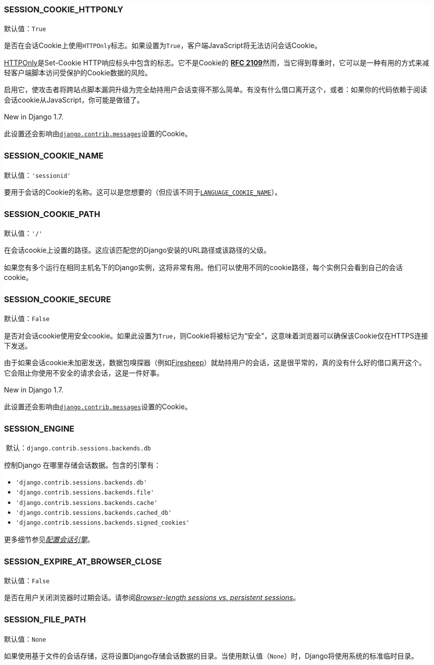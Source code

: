 
### SESSION_COOKIE_HTTPONLY

默认值：`True`

是否在会话Cookie上使用`HTTPOnly`标志。如果设置为`True`，客户端JavaScript将无法访问会话Cookie。

[HTTPOnly](https://www.owasp.org/index.php/HTTPOnly)是Set-Cookie HTTP响应标头中包含的标志。它不是Cookie的 [**RFC 2109**](http://tools.ietf.org/html/rfc2109.html)然而，当它得到尊重时，它可以是一种有用的方式来减轻客户端脚本访问受保护的Cookie数据的风险。

启用它，使攻击者将跨站点脚本漏洞升级为完全劫持用户会话变得不那么简单。有没有什么借口离开这个，或者：如果你的代码依赖于阅读会话cookie从JavaScript，你可能是做错了。

New in Django 1.7.

此设置还会影响由[`django.contrib.messages`](contrib/messages.html#module-django.contrib.messages "django.contrib.messages: Provides cookie- and session-based temporary message storage.")设置的Cookie。

### SESSION_COOKIE_NAME

默认值：`'sessionid'`

要用于会话的Cookie的名称。这可以是您想要的（但应该不同于[`LANGUAGE_COOKIE_NAME`](#std:setting-LANGUAGE_COOKIE_NAME)）。

### SESSION_COOKIE_PATH

默认值：`'/'`

在会话cookie上设置的路径。这应该匹配您的Django安装的URL路径或该路径的父级。

如果您有多个运行在相同主机名下的Django实例，这将非常有用。他们可以使用不同的cookie路径，每个实例只会看到自己的会话cookie。

### SESSION_COOKIE_SECURE

默认值：`False`

是否对会话cookie使用安全cookie。如果此设置为`True`，则Cookie将被标记为“安全”，这意味着浏览器可以确保该Cookie仅在HTTPS连接下发送。

由于如果会话cookie未加密发送，数据包嗅探器（例如[Firesheep](http://codebutler.com/firesheep)）就劫持用户的会话，这是很平常的，真的没有什么好的借口离开这个。它会阻止你使用不安全的请求会话，这是一件好事。

New in Django 1.7.

此设置还会影响由[`django.contrib.messages`](contrib/messages.html#module-django.contrib.messages "django.contrib.messages: Provides cookie- and session-based temporary message storage.")设置的Cookie。

### SESSION_ENGINE

 默认：`django.contrib.sessions.backends.db`

控制Django 在哪里存储会话数据。包含的引擎有：

*   `'django.contrib.sessions.backends.db'`
*   `'django.contrib.sessions.backends.file'`
*   `'django.contrib.sessions.backends.cache'`
*   `'django.contrib.sessions.backends.cached_db'`
*   `'django.contrib.sessions.backends.signed_cookies'`

更多细节参见[_配置会话引擎_](../topics/http/sessions.html#configuring-sessions)。

### SESSION_EXPIRE_AT_BROWSER_CLOSE

默认值：`False`

是否在用户关闭浏览器时过期会话。请参阅[_Browser-length sessions vs. persistent sessions_](../topics/http/sessions.html#browser-length-vs-persistent-sessions)。

### SESSION_FILE_PATH

默认值：`None`

如果使用基于文件的会话存储，这将设置Django存储会话数据的目录。当使用默认值（`None`）时，Django将使用系统的标准临时目录。
